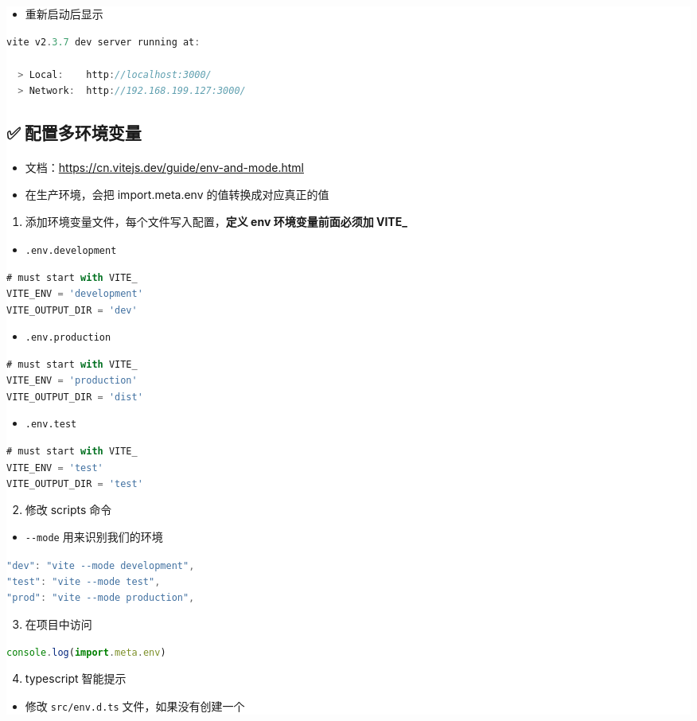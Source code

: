 - 重新启动后显示

```js
vite v2.3.7 dev server running at:

  > Local:    http://localhost:3000/
  > Network:  http://192.168.199.127:3000/
```

## <span id="env">✅ 配置多环境变量 </span>

- 文档：https://cn.vitejs.dev/guide/env-and-mode.html

* 在生产环境，会把 import.meta.env 的值转换成对应真正的值

1. 添加环境变量文件，每个文件写入配置，**定义 env 环境变量前面必须加 VITE\_**

- `.env.development`

```js
# must start with VITE_
VITE_ENV = 'development'
VITE_OUTPUT_DIR = 'dev'
```

- `.env.production`

```js
# must start with VITE_
VITE_ENV = 'production'
VITE_OUTPUT_DIR = 'dist'
```

- `.env.test`

```js
# must start with VITE_
VITE_ENV = 'test'
VITE_OUTPUT_DIR = 'test'
```

2. 修改 scripts 命令

- `--mode` 用来识别我们的环境

```js
"dev": "vite --mode development",
"test": "vite --mode test",
"prod": "vite --mode production",
```

3. 在项目中访问

```js
console.log(import.meta.env)
```

4. typescript 智能提示

- 修改 `src/env.d.ts` 文件，如果没有创建一个
